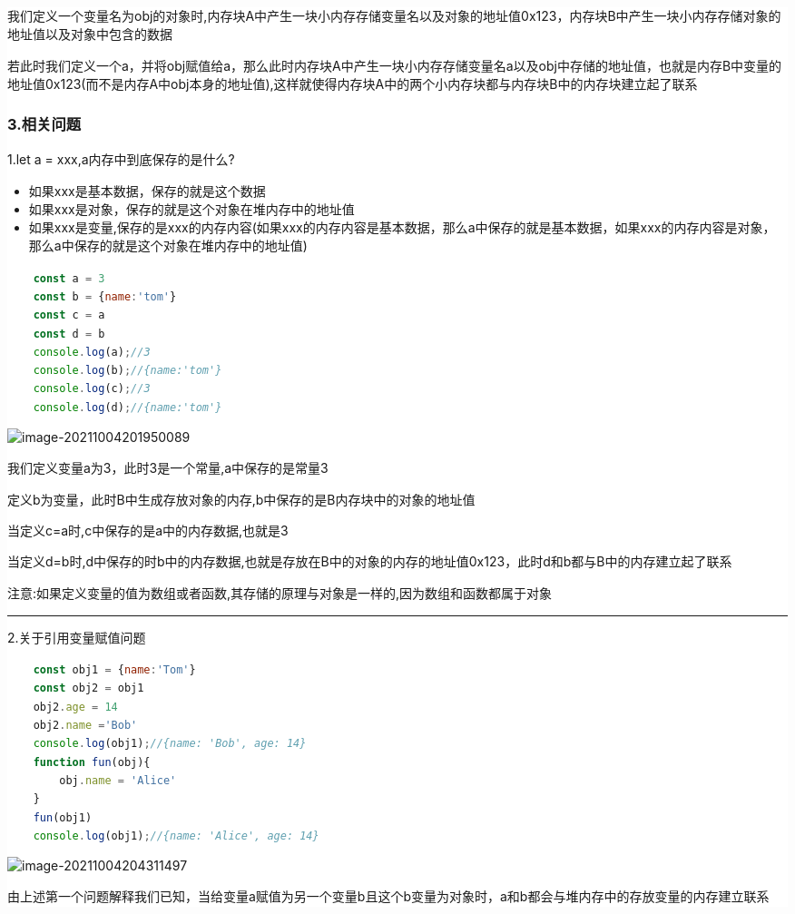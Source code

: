 我们定义一个变量名为obj的对象时,内存块A中产生一块小内存存储变量名以及对象的地址值0x123，内存块B中产生一块小内存存储对象的地址值以及对象中包含的数据

若此时我们定义一个a，并将obj赋值给a，那么此时内存块A中产生一块小内存存储变量名a以及obj中存储的地址值，也就是内存B中变量的地址值0x123(而不是内存A中obj本身的地址值),这样就使得内存块A中的两个小内存块都与内存块B中的内存块建立起了联系

### 3.相关问题

1.let a = xxx,a内存中到底保存的是什么?

- 如果xxx是基本数据，保存的就是这个数据
- 如果xxx是对象，保存的就是这个对象在堆内存中的地址值
- 如果xxx是变量,保存的是xxx的内存内容(如果xxx的内存内容是基本数据，那么a中保存的就是基本数据，如果xxx的内存内容是对象，那么a中保存的就是这个对象在堆内存中的地址值)

```javascript
 	const a = 3
    const b = {name:'tom'}
    const c = a
    const d = b
    console.log(a);//3
    console.log(b);//{name:'tom'}
    console.log(c);//3 
    console.log(d);//{name:'tom'}
```

![image-20211004201950089](http://image-yunsheng.test.upcdn.net/typora-cloud-img/raw/master/202203282113420.png)

我们定义变量a为3，此时3是一个常量,a中保存的是常量3

定义b为变量，此时B中生成存放对象的内存,b中保存的是B内存块中的对象的地址值

当定义c=a时,c中保存的是a中的内存数据,也就是3

当定义d=b时,d中保存的时b中的内存数据,也就是存放在B中的对象的内存的地址值0x123，此时d和b都与B中的内存建立起了联系

注意:如果定义变量的值为数组或者函数,其存储的原理与对象是一样的,因为数组和函数都属于对象

---

2.关于引用变量赋值问题

```javascript
	const obj1 = {name:'Tom'}
    const obj2 = obj1
    obj2.age = 14
    obj2.name ='Bob'
    console.log(obj1);//{name: 'Bob', age: 14}
    function fun(obj){
        obj.name = 'Alice'
    }
    fun(obj1)
    console.log(obj1);//{name: 'Alice', age: 14}

```

![image-20211004204311497](http://image-yunsheng.test.upcdn.net/typora-cloud-img/raw/master/202203282113550.png)

由上述第一个问题解释我们已知，当给变量a赋值为另一个变量b且这个b变量为对象时，a和b都会与堆内存中的存放变量的内存建立联系
